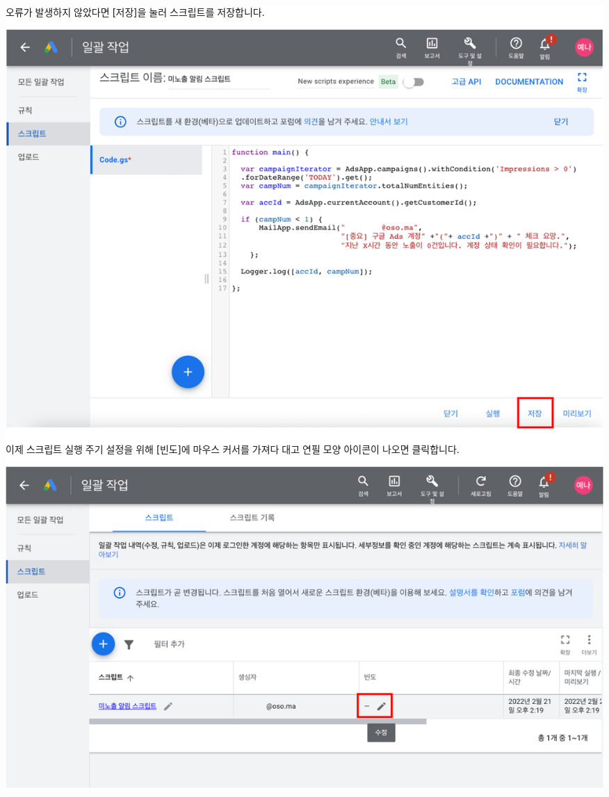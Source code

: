 오류가 발생하지 않았다면 [저장]을 눌러 스크립트를 저장합니다.

![스크립트 저장](/images/posts/google-ads-script-01/7.png)

이제 스크립트 실행 주기 설정을 위해 [빈도]에 마우스 커서를 가져다 대고 연필 모양 아이콘이 나오면 클릭합니다.

![빈도 선택](/images/posts/google-ads-script-01/8.png)
